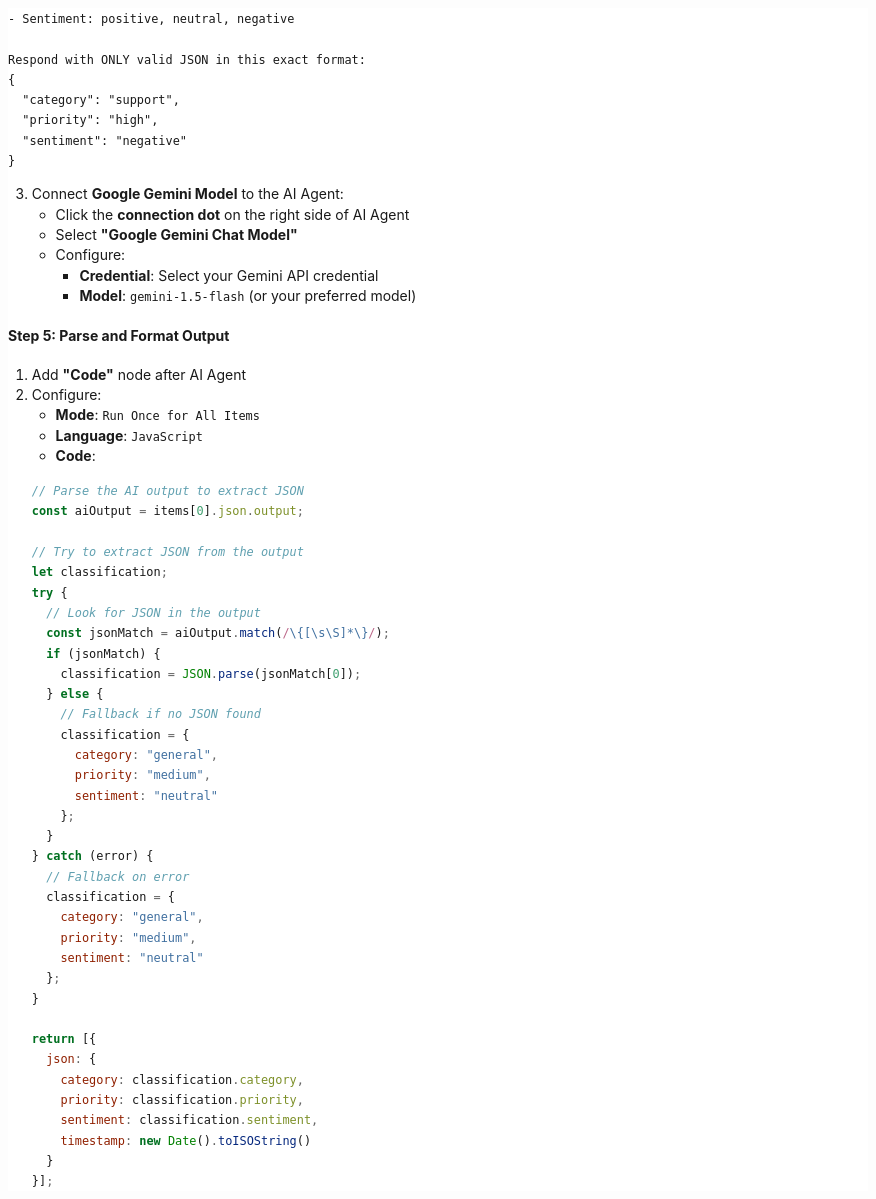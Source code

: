    ```
   - Sentiment: positive, neutral, negative

   Respond with ONLY valid JSON in this exact format:
   {
     "category": "support",
     "priority": "high",
     "sentiment": "negative"
   }
   ```

3. Connect **Google Gemini Model** to the AI Agent:
   - Click the **connection dot** on the right side of AI Agent
   - Select **"Google Gemini Chat Model"**
   - Configure:
     - **Credential**: Select your Gemini API credential
     - **Model**: `gemini-1.5-flash` (or your preferred model)

#### Step 5: Parse and Format Output

1. Add **"Code"** node after AI Agent
2. Configure:
   - **Mode**: `Run Once for All Items`
   - **Language**: `JavaScript`
   - **Code**:
   ```javascript
   // Parse the AI output to extract JSON
   const aiOutput = items[0].json.output;

   // Try to extract JSON from the output
   let classification;
   try {
     // Look for JSON in the output
     const jsonMatch = aiOutput.match(/\{[\s\S]*\}/);
     if (jsonMatch) {
       classification = JSON.parse(jsonMatch[0]);
     } else {
       // Fallback if no JSON found
       classification = {
         category: "general",
         priority: "medium",
         sentiment: "neutral"
       };
     }
   } catch (error) {
     // Fallback on error
     classification = {
       category: "general",
       priority: "medium",
       sentiment: "neutral"
     };
   }

   return [{
     json: {
       category: classification.category,
       priority: classification.priority,
       sentiment: classification.sentiment,
       timestamp: new Date().toISOString()
     }
   }];
   ```
